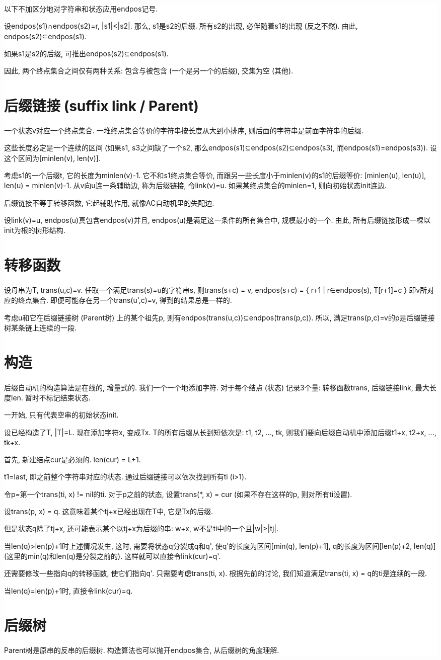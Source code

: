 以下不加区分地对字符串和状态应用endpos记号.

设endpos(s1)∩endpos(s2)=r, |s1|&lt;|s2|. 那么, s1是s2的后缀. 所有s2的出现, 必伴随着s1的出现 (反之不然). 由此, endpos(s2)⊆endpos(s1).

如果s1是s2的后缀, 可推出endpos(s2)⊆endpos(s1).

因此, 两个终点集合之间仅有两种关系: 包含与被包含 (一个是另一个的后缀), 交集为空 (其他).

# 后缀链接 (suffix link / Parent)
一个状态v对应一个终点集合. 一堆终点集合等价的字符串按长度从大到小排序, 则后面的字符串是前面字符串的后缀.

这些长度必定是一个连续的区间 (如果s1, s3之间缺了一个s2, 那么endpos(s1)⊆endpos(s2)⊆endpos(s3), 而endpos(s1)=endpos(s3)). 设这个区间为[minlen(v), len(v)].

考虑s1的一个后缀t, 它的长度为minlen(v)-1. 它不和s1终点集合等价, 而跟另一些长度小于minlen(v)的s1的后缀等价: [minlen(u), len(u)], len(u) = minlen(v)-1. 从v向u连一条辅助边, 称为后缀链接, 令link(v)=u. 如果某终点集合的minlen=1, 则向初始状态init连边.

后缀链接不等于转移函数, 它起辅助作用, 就像AC自动机里的失配边.

设link(v)=u, endpos(u)真包含endpos(v)并且, endpos(u)是满足这一条件的所有集合中, 规模最小的一个. 由此, 所有后缀链接形成一棵以init为根的树形结构.

# 转移函数
设母串为T, trans(u,c)=v. 任取一个满足trans(s)=u的字符串s, 则trans(s+c) = v, endpos(s+c) = { r+1 | r∈endpos(s), T[r+1]=c } 即v所对应的终点集合. 即便可能存在另一个trans(u',c)=v, 得到的结果总是一样的.

考虑u和它在后缀链接树 (Parent树) 上的某个祖先p, 则有endpos(trans(u,c))⊆endpos(trans(p,c)). 所以, 满足trans(p,c)=v的p是后缀链接树某条链上连续的一段.

# 构造
后缀自动机的构造算法是在线的, 增量式的. 我们一个一个地添加字符. 对于每个结点 (状态) 记录3个量: 转移函数trans, 后缀链接link, 最大长度len. 暂时不标记结束状态.

一开始, 只有代表空串的初始状态init.

设已经构造了T, |T|=L. 现在添加字符x, 变成Tx. T的所有后缀从长到短依次是: t1, t2, ..., tk, 则我们要向后缀自动机中添加后缀t1+x, t2+x, ..., tk+x.

首先, 新建结点cur是必须的. len(cur) = L+1.

t1=last, 即之前整个字符串对应的状态. 通过后缀链接可以依次找到所有ti (i>1).

令p=第一个trans(ti, x) != nil的ti. 对于p之前的状态, 设置trans(\*, x) = cur (如果不存在这样的p, 则对所有ti设置).

设trans(p, x) = q. 这意味着某个tj+x已经出现在T中, 它是Tx的后缀.

但是状态q除了tj+x, 还可能表示某个以tj+x为后缀的串: w+x, w不是ti中的一个且|w|>|tj|.

当len(q)>len(p)+1时上述情况发生, 这时, 需要将状态q分裂成q和q', 使q'的长度为区间[min(q), len(p)+1], q的长度为区间[len(p)+2, len(q)] (这里的min(q)和len(q)是分裂之前的). 这样就可以直接令link(cur)=q'.

还需要修改一些指向q的转移函数, 使它们指向q'. 只需要考虑trans(ti, x). 根据先前的讨论, 我们知道满足trans(ti, x) = q的ti是连续的一段.

当len(q)=len(p)+1时, 直接令link(cur)=q.

# 后缀树
Parent树是原串的反串的后缀树. 构造算法也可以抛开endpos集合, 从后缀树的角度理解.
